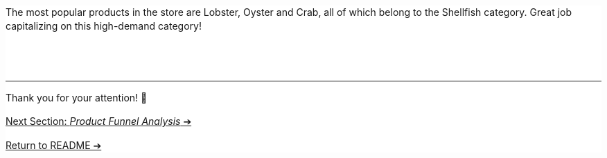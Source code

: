 The most popular products in the store are Lobster, Oyster and Crab, all of which belong to the Shellfish category. Great job capitalizing on this high-demand category!

<br></br>
***

Thank you for your attention! 🫶️

[Next Section: *Product Funnel Analysis* ➔](https://github.com/ElaWajdzik/SQL-Challenge-Case-Study-6---Clique-Bait/blob/main/C.%20Product%20Funnel%20Analysis.md)

[Return to README ➔](https://github.com/ElaWajdzik/SQL-Challenge-Case-Study-6---Clique-Bait/blob/main/README.md)